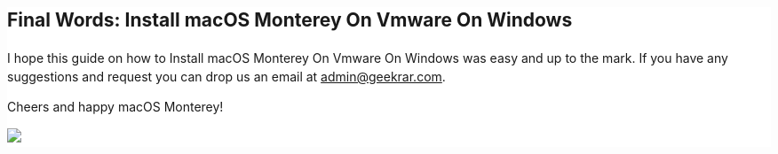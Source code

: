 ## Final Words: Install macOS Monterey On Vmware On Windows

I hope this guide on how to Install macOS Monterey On Vmware On Windows was easy and up to the mark. If you have any suggestions and request you can drop us an email at admin@geekrar.com.

Cheers and happy macOS Monterey!

[![](https://www.geekrar.com/wp-content/uploads/2022/08/ad_728x90.png)](http://bit.ly/jnewsio)